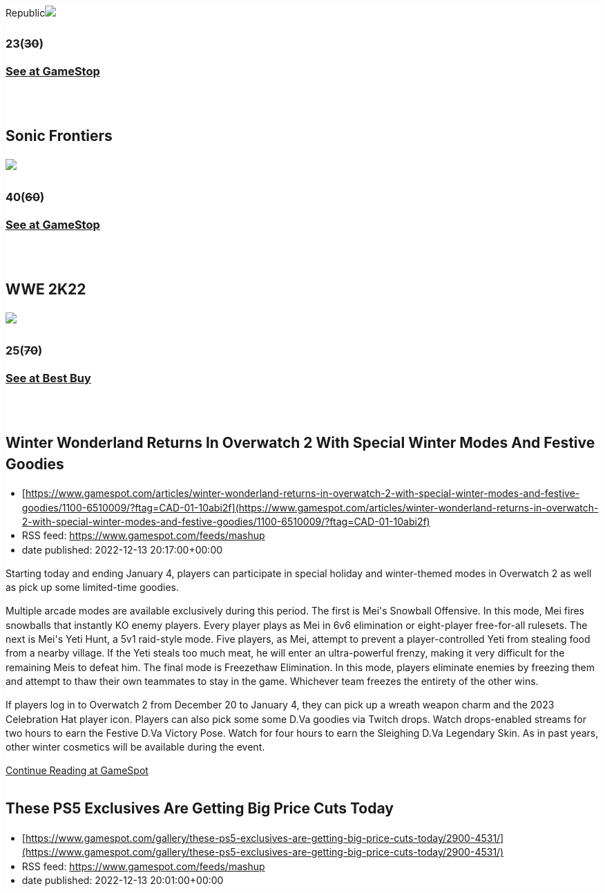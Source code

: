 Republic</h2><img src="https://www.gamespot.com/a/uploads/scale_large/1702/17023653/4076612-ridersrepublic%288%29.jpg" /><br /><h3><p> </p><p><strong>$23 ($<del>30</del>)</strong></p><div><div class="norewrite" title="">           <a href="https://click.linksynergy.com/deeplink?id=VZfI20jEa0c&amp;mid=24348&amp;u1=subid_value&amp;murl=https://www.gamestop.com/video-games/products/riders-republic---xbox-one/225033.html">See at GameStop</a> </div></div><p> </p></h3></p><br />     <p><h2>Sonic Frontiers</h2><img src="https://www.gamespot.com/a/uploads/scale_large/1702/17023653/4076613-sonicfrontiers%286%29.jpg" /><br /><h3><p> </p><p><strong>$40 ($<del>60</del>)</strong></p><div><div class="norewrite" title="">           <a href="https://click.linksynergy.com/deeplink?id=VZfI20jEa0c&amp;mid=24348&amp;u1=subid_value&amp;murl=https://www.gamestop.com/video-games/products/sonic-frontiers---xbox-series-x/349969.html">See at GameStop</a> </div></div><p> </p></h3></p><br />     <p><h2>WWE 2K22</h2><img src="https://www.gamespot.com/a/uploads/scale_large/1702/17023653/4076615-wwe2k23%281%29.jpg" /><br /><h3><p> </p><p><strong>$25 ($<del>70</del>)</strong></p><div><div class="norewrite" title="">           <a href="https://shop-links.co/link/?url=https://www.bestbuy.com/site/wwe-2k22-standard-edition-xbox-series-x/6495246.p?skuId=6495246&amp;publisher_slug=gamespot&amp;article_name=__ARTICLE_NAME__&amp;article_url=__ARTICLE_URL__&amp;exclusive=1&amp;u1=subid_value">See at Best Buy</a> </div></div><p> </p></h3></p><br />

## Winter Wonderland Returns In Overwatch 2 With Special Winter Modes And Festive Goodies
 - [https://www.gamespot.com/articles/winter-wonderland-returns-in-overwatch-2-with-special-winter-modes-and-festive-goodies/1100-6510009/?ftag=CAD-01-10abi2f](https://www.gamespot.com/articles/winter-wonderland-returns-in-overwatch-2-with-special-winter-modes-and-festive-goodies/1100-6510009/?ftag=CAD-01-10abi2f)
 - RSS feed: https://www.gamespot.com/feeds/mashup
 - date published: 2022-12-13 20:17:00+00:00

<p>Starting today and ending January 4, players can participate in special holiday and winter-themed modes in Overwatch 2 as well as pick up some limited-time goodies.</p><p>Multiple arcade modes are available exclusively during this period. The first is Mei's Snowball Offensive. In this mode, Mei fires snowballs that instantly KO enemy players. Every player plays as Mei in 6v6 elimination or eight-player free-for-all rulesets. The next is Mei's Yeti Hunt, a 5v1 raid-style mode. Five players, as Mei, attempt to prevent a player-controlled Yeti from stealing food from a nearby village. If the Yeti steals too much meat, he will enter an ultra-powerful frenzy, making it very difficult for the remaining Meis to defeat him. The final mode is Freezethaw Elimination. In this mode, players eliminate enemies by freezing them and attempt to thaw their own teammates to stay in the game. Whichever team freezes the entirety of the other wins.</p><p>If players log in to Overwatch 2 from December 20 to January 4, they can pick up a wreath weapon charm and the 2023 Celebration Hat player icon. Players can also pick some some D.Va goodies via Twitch drops. Watch drops-enabled streams for two hours to earn the Festive D.Va Victory Pose. Watch for four hours to earn the Sleighing D.Va Legendary Skin. As in past years, other winter cosmetics will be available during the event.</p><a href="https://www.gamespot.com/articles/winter-wonderland-returns-in-overwatch-2-with-special-winter-modes-and-festive-goodies/1100-6510009/?ftag=CAD-01-10abi2f/">Continue Reading at GameSpot</a>

## These PS5 Exclusives Are Getting Big Price Cuts Today
 - [https://www.gamespot.com/gallery/these-ps5-exclusives-are-getting-big-price-cuts-today/2900-4531/](https://www.gamespot.com/gallery/these-ps5-exclusives-are-getting-big-price-cuts-today/2900-4531/)
 - RSS feed: https://www.gamespot.com/feeds/mashup
 - date published: 2022-12-13 20:01:00+00:00
